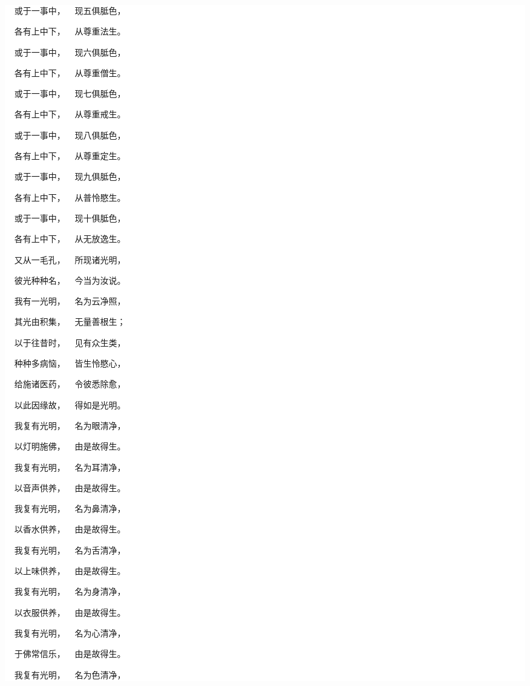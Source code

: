 &nbsp;&nbsp;&nbsp;&nbsp;或于一事中，&nbsp;&nbsp;&nbsp;&nbsp;现五俱胝色，

&nbsp;&nbsp;&nbsp;&nbsp;各有上中下，&nbsp;&nbsp;&nbsp;&nbsp;从尊重法生。

&nbsp;&nbsp;&nbsp;&nbsp;或于一事中，&nbsp;&nbsp;&nbsp;&nbsp;现六俱胝色，

&nbsp;&nbsp;&nbsp;&nbsp;各有上中下，&nbsp;&nbsp;&nbsp;&nbsp;从尊重僧生。

&nbsp;&nbsp;&nbsp;&nbsp;或于一事中，&nbsp;&nbsp;&nbsp;&nbsp;现七俱胝色，

&nbsp;&nbsp;&nbsp;&nbsp;各有上中下，&nbsp;&nbsp;&nbsp;&nbsp;从尊重戒生。

&nbsp;&nbsp;&nbsp;&nbsp;或于一事中，&nbsp;&nbsp;&nbsp;&nbsp;现八俱胝色，

&nbsp;&nbsp;&nbsp;&nbsp;各有上中下，&nbsp;&nbsp;&nbsp;&nbsp;从尊重定生。

&nbsp;&nbsp;&nbsp;&nbsp;或于一事中，&nbsp;&nbsp;&nbsp;&nbsp;现九俱胝色，

&nbsp;&nbsp;&nbsp;&nbsp;各有上中下，&nbsp;&nbsp;&nbsp;&nbsp;从普怜愍生。

&nbsp;&nbsp;&nbsp;&nbsp;或于一事中，&nbsp;&nbsp;&nbsp;&nbsp;现十俱胝色，

&nbsp;&nbsp;&nbsp;&nbsp;各有上中下，&nbsp;&nbsp;&nbsp;&nbsp;从无放逸生。

&nbsp;&nbsp;&nbsp;&nbsp;又从一毛孔，&nbsp;&nbsp;&nbsp;&nbsp;所现诸光明，

&nbsp;&nbsp;&nbsp;&nbsp;彼光种种名，&nbsp;&nbsp;&nbsp;&nbsp;今当为汝说。

&nbsp;&nbsp;&nbsp;&nbsp;我有一光明，&nbsp;&nbsp;&nbsp;&nbsp;名为云净照，

&nbsp;&nbsp;&nbsp;&nbsp;其光由积集，&nbsp;&nbsp;&nbsp;&nbsp;无量善根生；

&nbsp;&nbsp;&nbsp;&nbsp;以于往昔时，&nbsp;&nbsp;&nbsp;&nbsp;见有众生类，

&nbsp;&nbsp;&nbsp;&nbsp;种种多病恼，&nbsp;&nbsp;&nbsp;&nbsp;皆生怜愍心，

&nbsp;&nbsp;&nbsp;&nbsp;给施诸医药，&nbsp;&nbsp;&nbsp;&nbsp;令彼悉除愈，

&nbsp;&nbsp;&nbsp;&nbsp;以此因缘故，&nbsp;&nbsp;&nbsp;&nbsp;得如是光明。

&nbsp;&nbsp;&nbsp;&nbsp;我复有光明，&nbsp;&nbsp;&nbsp;&nbsp;名为眼清净，

&nbsp;&nbsp;&nbsp;&nbsp;以灯明施佛，&nbsp;&nbsp;&nbsp;&nbsp;由是故得生。

&nbsp;&nbsp;&nbsp;&nbsp;我复有光明，&nbsp;&nbsp;&nbsp;&nbsp;名为耳清净，

&nbsp;&nbsp;&nbsp;&nbsp;以音声供养，&nbsp;&nbsp;&nbsp;&nbsp;由是故得生。

&nbsp;&nbsp;&nbsp;&nbsp;我复有光明，&nbsp;&nbsp;&nbsp;&nbsp;名为鼻清净，

&nbsp;&nbsp;&nbsp;&nbsp;以香水供养，&nbsp;&nbsp;&nbsp;&nbsp;由是故得生。

&nbsp;&nbsp;&nbsp;&nbsp;我复有光明，&nbsp;&nbsp;&nbsp;&nbsp;名为舌清净，

&nbsp;&nbsp;&nbsp;&nbsp;以上味供养，&nbsp;&nbsp;&nbsp;&nbsp;由是故得生。

&nbsp;&nbsp;&nbsp;&nbsp;我复有光明，&nbsp;&nbsp;&nbsp;&nbsp;名为身清净，

&nbsp;&nbsp;&nbsp;&nbsp;以衣服供养，&nbsp;&nbsp;&nbsp;&nbsp;由是故得生。

&nbsp;&nbsp;&nbsp;&nbsp;我复有光明，&nbsp;&nbsp;&nbsp;&nbsp;名为心清净，

&nbsp;&nbsp;&nbsp;&nbsp;于佛常信乐，&nbsp;&nbsp;&nbsp;&nbsp;由是故得生。

&nbsp;&nbsp;&nbsp;&nbsp;我复有光明，&nbsp;&nbsp;&nbsp;&nbsp;名为色清净，
